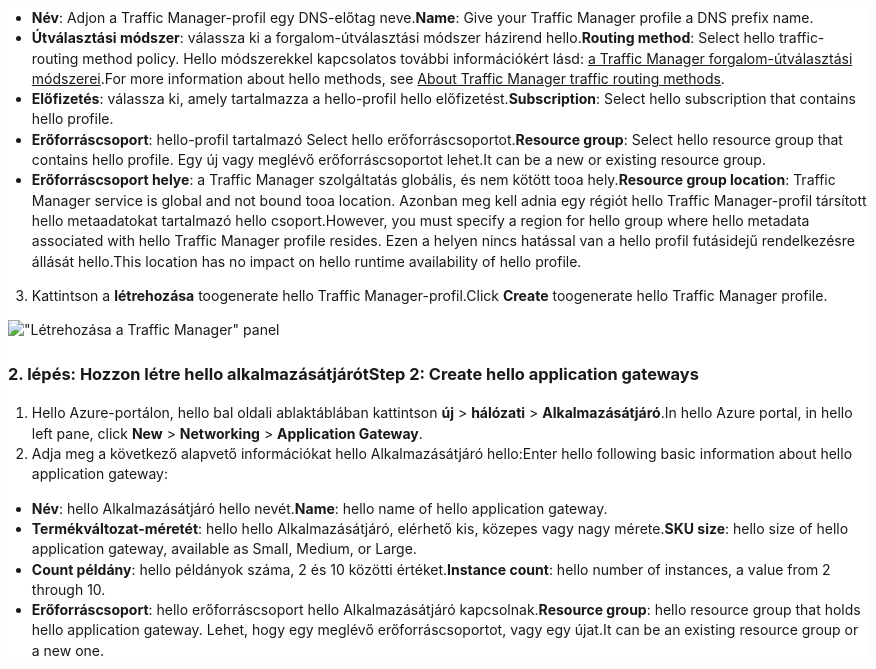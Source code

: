   * <span data-ttu-id="eb3e3-151">**Név**: Adjon a Traffic Manager-profil egy DNS-előtag neve.</span><span class="sxs-lookup"><span data-stu-id="eb3e3-151">**Name**: Give your Traffic Manager profile a DNS prefix name.</span></span>
  * <span data-ttu-id="eb3e3-152">**Útválasztási módszer**: válassza ki a forgalom-útválasztási módszer házirend hello.</span><span class="sxs-lookup"><span data-stu-id="eb3e3-152">**Routing method**: Select hello traffic-routing method policy.</span></span> <span data-ttu-id="eb3e3-153">Hello módszerekkel kapcsolatos további információkért lásd: [a Traffic Manager forgalom-útválasztási módszerei](traffic-manager-routing-methods.md).</span><span class="sxs-lookup"><span data-stu-id="eb3e3-153">For more information about hello methods, see [About Traffic Manager traffic routing methods](traffic-manager-routing-methods.md).</span></span>
  * <span data-ttu-id="eb3e3-154">**Előfizetés**: válassza ki, amely tartalmazza a hello-profil hello előfizetést.</span><span class="sxs-lookup"><span data-stu-id="eb3e3-154">**Subscription**: Select hello subscription that contains hello profile.</span></span>
  * <span data-ttu-id="eb3e3-155">**Erőforráscsoport**: hello-profil tartalmazó Select hello erőforráscsoportot.</span><span class="sxs-lookup"><span data-stu-id="eb3e3-155">**Resource group**: Select hello resource group that contains hello profile.</span></span> <span data-ttu-id="eb3e3-156">Egy új vagy meglévő erőforráscsoportot lehet.</span><span class="sxs-lookup"><span data-stu-id="eb3e3-156">It can be a new or existing resource group.</span></span>
  * <span data-ttu-id="eb3e3-157">**Erőforráscsoport helye**: a Traffic Manager szolgáltatás globális, és nem kötött tooa hely.</span><span class="sxs-lookup"><span data-stu-id="eb3e3-157">**Resource group location**: Traffic Manager service is global and not bound tooa location.</span></span> <span data-ttu-id="eb3e3-158">Azonban meg kell adnia egy régiót hello Traffic Manager-profil társított hello metaadatokat tartalmazó hello csoport.</span><span class="sxs-lookup"><span data-stu-id="eb3e3-158">However, you must specify a region for hello group where hello metadata associated with hello Traffic Manager profile resides.</span></span> <span data-ttu-id="eb3e3-159">Ezen a helyen nincs hatással van a hello profil futásidejű rendelkezésre állását hello.</span><span class="sxs-lookup"><span data-stu-id="eb3e3-159">This location has no impact on hello runtime availability of hello profile.</span></span>

3. <span data-ttu-id="eb3e3-160">Kattintson a **létrehozása** toogenerate hello Traffic Manager-profil.</span><span class="sxs-lookup"><span data-stu-id="eb3e3-160">Click **Create** toogenerate hello Traffic Manager profile.</span></span>

  !["Létrehozása a Traffic Manager" panel](./media/traffic-manager-load-balancing-azure/s1-create-tm-blade.png)

### <a name="step-2-create-hello-application-gateways"></a><span data-ttu-id="eb3e3-162">2. lépés: Hozzon létre hello alkalmazásátjárót</span><span class="sxs-lookup"><span data-stu-id="eb3e3-162">Step 2: Create hello application gateways</span></span>

1. <span data-ttu-id="eb3e3-163">Hello Azure-portálon, hello bal oldali ablaktáblában kattintson **új** > **hálózati** > **Alkalmazásátjáró**.</span><span class="sxs-lookup"><span data-stu-id="eb3e3-163">In hello Azure portal, in hello left pane, click **New** > **Networking** > **Application Gateway**.</span></span>
2. <span data-ttu-id="eb3e3-164">Adja meg a következő alapvető információkat hello Alkalmazásátjáró hello:</span><span class="sxs-lookup"><span data-stu-id="eb3e3-164">Enter hello following basic information about hello application gateway:</span></span>

  * <span data-ttu-id="eb3e3-165">**Név**: hello Alkalmazásátjáró hello nevét.</span><span class="sxs-lookup"><span data-stu-id="eb3e3-165">**Name**: hello name of hello application gateway.</span></span>
  * <span data-ttu-id="eb3e3-166">**Termékváltozat-méretét**: hello hello Alkalmazásátjáró, elérhető kis, közepes vagy nagy mérete.</span><span class="sxs-lookup"><span data-stu-id="eb3e3-166">**SKU size**: hello size of hello application gateway, available as Small, Medium, or Large.</span></span>
  * <span data-ttu-id="eb3e3-167">**Count példány**: hello példányok száma, 2 és 10 közötti értéket.</span><span class="sxs-lookup"><span data-stu-id="eb3e3-167">**Instance count**: hello number of instances, a value from 2 through 10.</span></span>
  * <span data-ttu-id="eb3e3-168">**Erőforráscsoport**: hello erőforráscsoport hello Alkalmazásátjáró kapcsolnak.</span><span class="sxs-lookup"><span data-stu-id="eb3e3-168">**Resource group**: hello resource group that holds hello application gateway.</span></span> <span data-ttu-id="eb3e3-169">Lehet, hogy egy meglévő erőforráscsoportot, vagy egy újat.</span><span class="sxs-lookup"><span data-stu-id="eb3e3-169">It can be an existing resource group or a new one.</span></span>